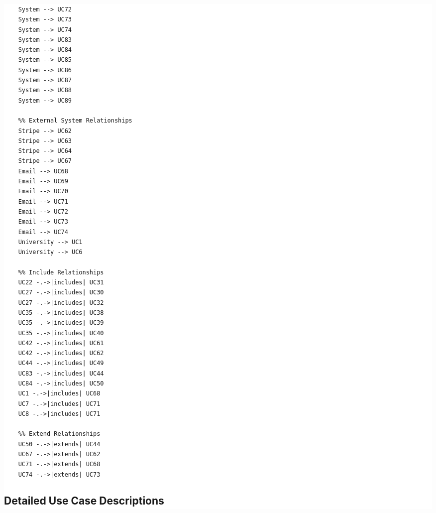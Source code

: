 ```mermaid
    System --> UC72
    System --> UC73
    System --> UC74
    System --> UC83
    System --> UC84
    System --> UC85
    System --> UC86
    System --> UC87
    System --> UC88
    System --> UC89

    %% External System Relationships
    Stripe --> UC62
    Stripe --> UC63
    Stripe --> UC64
    Stripe --> UC67
    Email --> UC68
    Email --> UC69
    Email --> UC70
    Email --> UC71
    Email --> UC72
    Email --> UC73
    Email --> UC74
    University --> UC1
    University --> UC6

    %% Include Relationships
    UC22 -.->|includes| UC31
    UC27 -.->|includes| UC30
    UC27 -.->|includes| UC32
    UC35 -.->|includes| UC38
    UC35 -.->|includes| UC39
    UC35 -.->|includes| UC40
    UC42 -.->|includes| UC61
    UC42 -.->|includes| UC62
    UC44 -.->|includes| UC49
    UC83 -.->|includes| UC44
    UC84 -.->|includes| UC50
    UC1 -.->|includes| UC68
    UC7 -.->|includes| UC71
    UC8 -.->|includes| UC71

    %% Extend Relationships
    UC50 -.->|extends| UC44
    UC67 -.->|extends| UC62
    UC71 -.->|extends| UC68
    UC74 -.->|extends| UC73
```

## Detailed Use Case Descriptions
